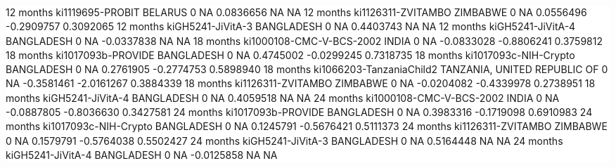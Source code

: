 12 months   ki1119695-PROBIT           BELARUS                        0                    NA                 0.0836656           NA          NA
12 months   ki1126311-ZVITAMBO         ZIMBABWE                       0                    NA                 0.0556496   -0.2909757   0.3092065
12 months   kiGH5241-JiVitA-3          BANGLADESH                     0                    NA                 0.4403743           NA          NA
12 months   kiGH5241-JiVitA-4          BANGLADESH                     0                    NA                -0.0337838           NA          NA
18 months   ki1000108-CMC-V-BCS-2002   INDIA                          0                    NA                -0.0833028   -0.8806241   0.3759812
18 months   ki1017093b-PROVIDE         BANGLADESH                     0                    NA                 0.4745002   -0.0299245   0.7318735
18 months   ki1017093c-NIH-Crypto      BANGLADESH                     0                    NA                 0.2761905   -0.2774753   0.5898940
18 months   ki1066203-TanzaniaChild2   TANZANIA, UNITED REPUBLIC OF   0                    NA                -0.3581461   -2.0161267   0.3884339
18 months   ki1126311-ZVITAMBO         ZIMBABWE                       0                    NA                -0.0204082   -0.4339978   0.2738951
18 months   kiGH5241-JiVitA-4          BANGLADESH                     0                    NA                 0.4059518           NA          NA
24 months   ki1000108-CMC-V-BCS-2002   INDIA                          0                    NA                -0.0887805   -0.8036630   0.3427581
24 months   ki1017093b-PROVIDE         BANGLADESH                     0                    NA                 0.3983316   -0.1719098   0.6910983
24 months   ki1017093c-NIH-Crypto      BANGLADESH                     0                    NA                 0.1245791   -0.5676421   0.5111373
24 months   ki1126311-ZVITAMBO         ZIMBABWE                       0                    NA                 0.1579791   -0.5764038   0.5502427
24 months   kiGH5241-JiVitA-3          BANGLADESH                     0                    NA                 0.5164448           NA          NA
24 months   kiGH5241-JiVitA-4          BANGLADESH                     0                    NA                -0.0125858           NA          NA
